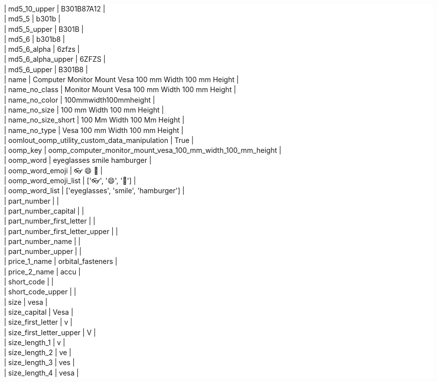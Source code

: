 | md5_10_upper | B301B87A12 |  
| md5_5 | b301b |  
| md5_5_upper | B301B |  
| md5_6 | b301b8 |  
| md5_6_alpha | 6zfzs |  
| md5_6_alpha_upper | 6ZFZS |  
| md5_6_upper | B301B8 |  
| name | Computer Monitor Mount Vesa 100 mm Width 100 mm Height |  
| name_no_class | Monitor Mount Vesa 100 mm Width 100 mm Height |  
| name_no_color | 100mmwidth100mmheight |  
| name_no_size | 100 mm Width 100 mm Height |  
| name_no_size_short | 100 Mm Width 100 Mm Height |  
| name_no_type | Vesa 100 mm Width 100 mm Height |  
| oomlout_oomp_utility_custom_data_manipulation | True |  
| oomp_key | oomp_computer_monitor_mount_vesa_100_mm_width_100_mm_height |  
| oomp_word | eyeglasses smile hamburger |  
| oomp_word_emoji | :eyeglasses: :smile: :hamburger: |  
| oomp_word_emoji_list | [':eyeglasses:', ':smile:', ':hamburger:'] |  
| oomp_word_list | ['eyeglasses', 'smile', 'hamburger'] |  
| part_number |  |  
| part_number_capital |  |  
| part_number_first_letter |  |  
| part_number_first_letter_upper |  |  
| part_number_name |  |  
| part_number_upper |  |  
| price_1_name | orbital_fasteners |  
| price_2_name | accu |  
| short_code |  |  
| short_code_upper |  |  
| size | vesa |  
| size_capital | Vesa |  
| size_first_letter | v |  
| size_first_letter_upper | V |  
| size_length_1 | v |  
| size_length_2 | ve |  
| size_length_3 | ves |  
| size_length_4 | vesa |  